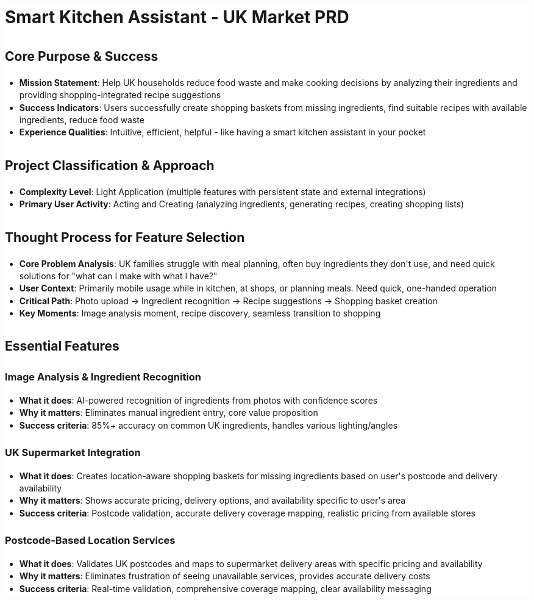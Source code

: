 # Smart Kitchen Assistant - UK Market PRD

## Core Purpose & Success
- **Mission Statement**: Help UK households reduce food waste and make cooking decisions by analyzing their ingredients and providing shopping-integrated recipe suggestions
- **Success Indicators**: Users successfully create shopping baskets from missing ingredients, find suitable recipes with available ingredients, reduce food waste
- **Experience Qualities**: Intuitive, efficient, helpful - like having a smart kitchen assistant in your pocket

## Project Classification & Approach
- **Complexity Level**: Light Application (multiple features with persistent state and external integrations)
- **Primary User Activity**: Acting and Creating (analyzing ingredients, generating recipes, creating shopping lists)

## Thought Process for Feature Selection
- **Core Problem Analysis**: UK families struggle with meal planning, often buy ingredients they don't use, and need quick solutions for "what can I make with what I have?"
- **User Context**: Primarily mobile usage while in kitchen, at shops, or planning meals. Need quick, one-handed operation
- **Critical Path**: Photo upload → Ingredient recognition → Recipe suggestions → Shopping basket creation
- **Key Moments**: Image analysis moment, recipe discovery, seamless transition to shopping

## Essential Features

### Image Analysis & Ingredient Recognition
- **What it does**: AI-powered recognition of ingredients from photos with confidence scores
- **Why it matters**: Eliminates manual ingredient entry, core value proposition
- **Success criteria**: 85%+ accuracy on common UK ingredients, handles various lighting/angles

### UK Supermarket Integration
- **What it does**: Creates location-aware shopping baskets for missing ingredients based on user's postcode and delivery availability
- **Why it matters**: Shows accurate pricing, delivery options, and availability specific to user's area
- **Success criteria**: Postcode validation, accurate delivery coverage mapping, realistic pricing from available stores

### Postcode-Based Location Services  
- **What it does**: Validates UK postcodes and maps to supermarket delivery areas with specific pricing and availability
- **Why it matters**: Eliminates frustration of seeing unavailable services, provides accurate delivery costs
- **Success criteria**: Real-time validation, comprehensive coverage mapping, clear availability messaging

